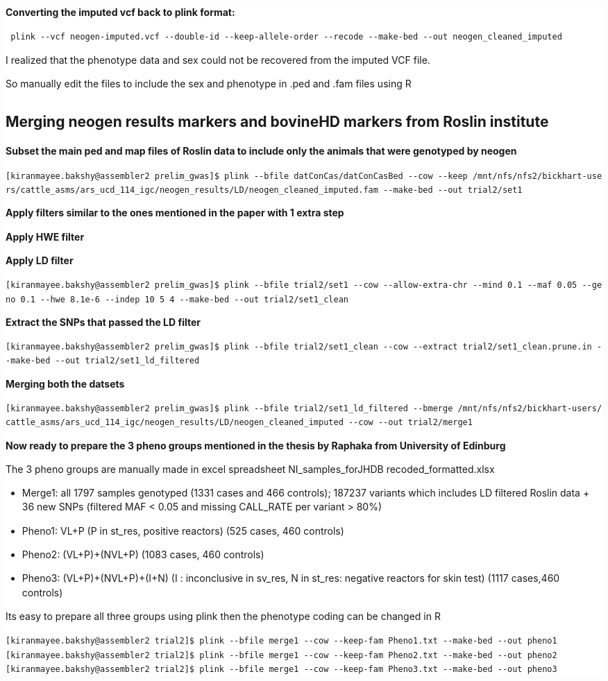 **Converting the imputed vcf back to plink format:**
    
     plink --vcf neogen-imputed.vcf --double-id --keep-allele-order --recode --make-bed --out neogen_cleaned_imputed

I realized that the phenotype data and sex could not be recovered from the imputed VCF file.

So manually edit the files to include the sex and phenotype in .ped and .fam files using R


## Merging neogen results markers and bovineHD markers from Roslin institute ##


**Subset the main ped and map files of Roslin data to include only the animals that were genotyped by neogen** 

    [kiranmayee.bakshy@assembler2 prelim_gwas]$ plink --bfile datConCas/datConCasBed --cow --keep /mnt/nfs/nfs2/bickhart-users/cattle_asms/ars_ucd_114_igc/neogen_results/LD/neogen_cleaned_imputed.fam --make-bed --out trial2/set1

**Apply filters similar to the ones mentioned in the paper with 1 extra step**

**Apply HWE filter**

**Apply LD filter**


    [kiranmayee.bakshy@assembler2 prelim_gwas]$ plink --bfile trial2/set1 --cow --allow-extra-chr --mind 0.1 --maf 0.05 --geno 0.1 --hwe 8.1e-6 --indep 10 5 4 --make-bed --out trial2/set1_clean

**Extract the SNPs that passed the LD filter**

    [kiranmayee.bakshy@assembler2 prelim_gwas]$ plink --bfile trial2/set1_clean --cow --extract trial2/set1_clean.prune.in --make-bed --out trial2/set1_ld_filtered

**Merging both the datsets**
         
    [kiranmayee.bakshy@assembler2 prelim_gwas]$ plink --bfile trial2/set1_ld_filtered --bmerge /mnt/nfs/nfs2/bickhart-users/cattle_asms/ars_ucd_114_igc/neogen_results/LD/neogen_cleaned_imputed --cow --out trial2/merge1
    
**Now ready to prepare the 3 pheno groups mentioned in the thesis by Raphaka from University of Edinburg**

The 3 pheno groups are manually made in excel spreadsheet NI_samples_forJHDB recoded_formatted.xlsx

- Merge1: all 1797 samples genotyped (1331 cases and 466 controls); 187237 variants which includes LD filtered Roslin data + 36 new SNPs (filtered MAF < 0.05 and missing CALL_RATE per variant > 80%) 

- Pheno1: VL+P (P in st_res, positive reactors) (525 cases, 460 controls)
 
- Pheno2: (VL+P)+(NVL+P) (1083 cases, 460 controls)

- Pheno3: (VL+P)+(NVL+P)+(I+N) (I : inconclusive in sv_res, N in st_res: negative reactors for skin test) (1117 cases,460 controls)


Its easy to prepare all three groups using plink then the phenotype coding can be changed in R

    
    [kiranmayee.bakshy@assembler2 trial2]$ plink --bfile merge1 --cow --keep-fam Pheno1.txt --make-bed --out pheno1
    [kiranmayee.bakshy@assembler2 trial2]$ plink --bfile merge1 --cow --keep-fam Pheno2.txt --make-bed --out pheno2
    [kiranmayee.bakshy@assembler2 trial2]$ plink --bfile merge1 --cow --keep-fam Pheno3.txt --make-bed --out pheno3
